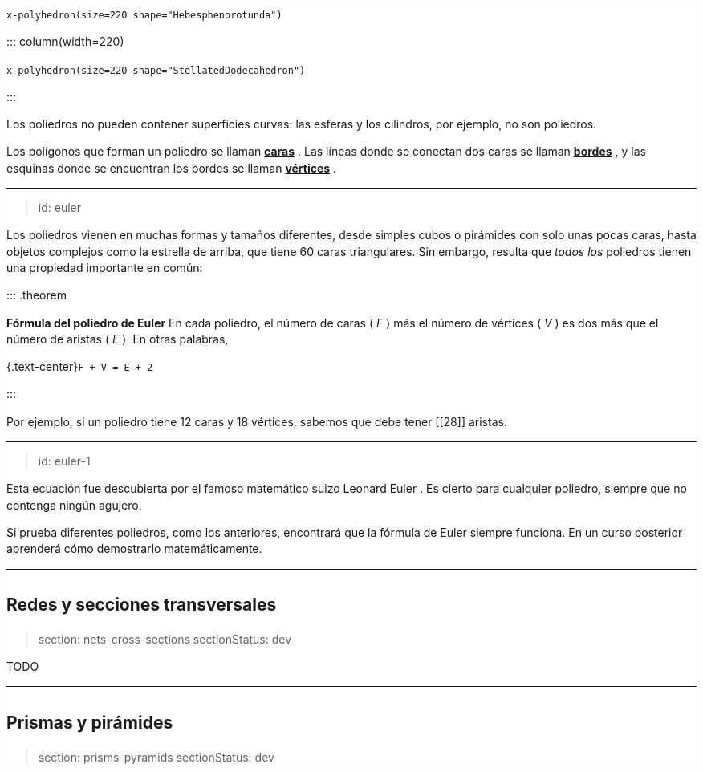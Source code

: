     x-polyhedron(size=220 shape="Hebesphenorotunda")

::: column(width=220)

    x-polyhedron(size=220 shape="StellatedDodecahedron")

:::

Los poliedros no pueden contener superficies curvas: las esferas y los cilindros, por ejemplo, no son poliedros.

Los polígonos que forman un poliedro se llaman [__caras__](gloss:polyhedron-face) . Las líneas donde se conectan dos caras se llaman [__bordes__](gloss:polyhedron-edge) , y las esquinas donde se encuentran los bordes se llaman [__vértices__](gloss:polyhedron-vertex) .

---
> id: euler

Los poliedros vienen en muchas formas y tamaños diferentes, desde simples cubos o pirámides con solo unas pocas caras, hasta objetos complejos como la estrella de arriba, que tiene 60 caras triangulares. Sin embargo, resulta que _todos los_ poliedros tienen una propiedad importante en común:

::: .theorem

__Fórmula del poliedro de Euler__
En cada poliedro, el número de caras ( _F_ ) más el número de vértices ( _V_ ) es dos más que el número de aristas ( _E_ ). En otras palabras,

{.text-center}`F + V = E + 2`

:::

Por ejemplo, si un poliedro tiene 12 caras y 18 vértices, sabemos que debe tener [[28]] aristas.

---
> id: euler-1

Esta ecuación fue descubierta por el famoso matemático suizo [Leonard Euler](bio:euler) . Es cierto para cualquier poliedro, siempre que no contenga ningún agujero.

Si prueba diferentes poliedros, como los anteriores, encontrará que la fórmula de Euler siempre funciona. En [un curso posterior](/course/graph-theory/planar-graphs) aprenderá cómo demostrarlo matemáticamente.

---

## Redes y secciones transversales

> section: nets-cross-sections
> sectionStatus: dev

TODO

---

## Prismas y pirámides

> section: prisms-pyramids
> sectionStatus: dev
